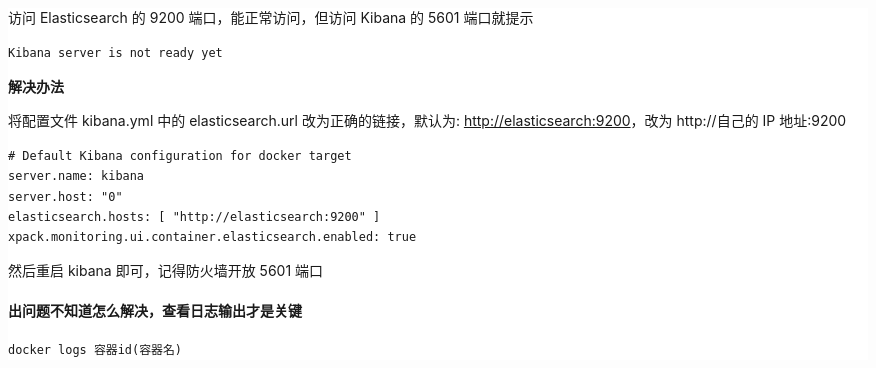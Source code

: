 访问 Elasticsearch 的 9200 端口，能正常访问，但访问 Kibana 的 5601 端口就提示

```
Kibana server is not ready yet
```

**解决办法**

将配置文件 kibana.yml 中的 elasticsearch.url 改为正确的链接，默认为: [http://elasticsearch:9200](http://elasticsearch:9200)，改为 http://自己的 IP 地址:9200

```
# Default Kibana configuration for docker target
server.name: kibana
server.host: "0"
elasticsearch.hosts: [ "http://elasticsearch:9200" ]
xpack.monitoring.ui.container.elasticsearch.enabled: true
```

然后重启 kibana 即可，记得防火墙开放 5601 端口

#### 出问题不知道怎么解决，查看日志输出才是关键

```
docker logs 容器id(容器名)
```
